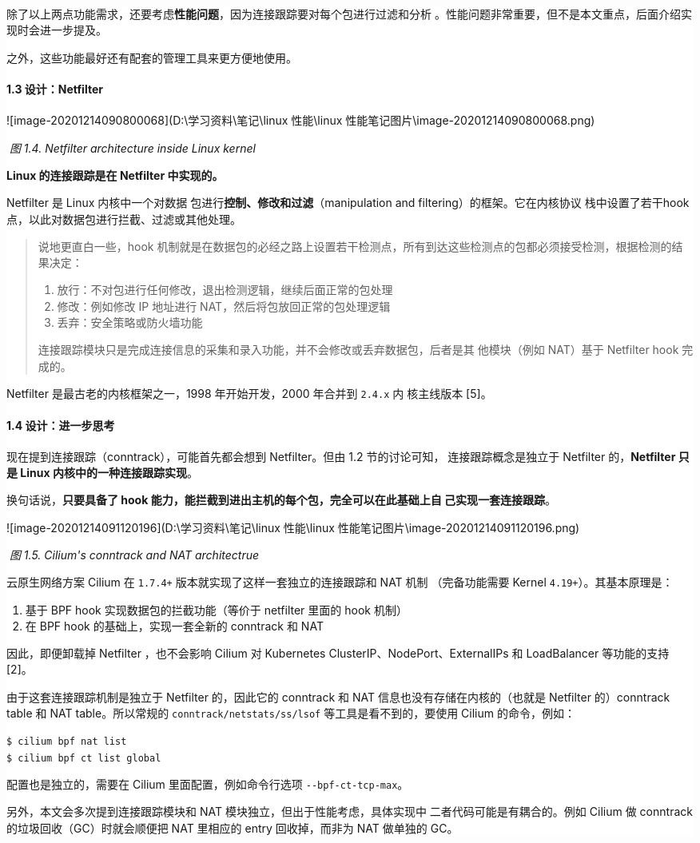 除了以上两点功能需求，还要考虑**性能问题**，因为连接跟踪要对每个包进行过滤和分析 。性能问题非常重要，但不是本文重点，后面介绍实现时会进一步提及。

之外，这些功能最好还有配套的管理工具来更方便地使用。



#### 1.3 设计：Netfilter

![image-20201214090800068](D:\学习资料\笔记\linux 性能\linux 性能笔记图片\image-20201214090800068.png)

​                                              *图 1.4. Netfilter architecture inside Linux kernel*

**Linux 的连接跟踪是在 Netfilter 中实现的。**

Netfilter 是 Linux 内核中一个对数据 包进行**控制、修改和过滤**（manipulation and filtering）的框架。它在内核协议 栈中设置了若干hook 点，以此对数据包进行拦截、过滤或其他处理。

> 说地更直白一些，hook 机制就是在数据包的必经之路上设置若干检测点，所有到达这些检测点的包都必须接受检测，根据检测的结果决定：
>
> 1. 放行：不对包进行任何修改，退出检测逻辑，继续后面正常的包处理
> 2. 修改：例如修改 IP 地址进行 NAT，然后将包放回正常的包处理逻辑
> 3. 丢弃：安全策略或防火墙功能
>
> 连接跟踪模块只是完成连接信息的采集和录入功能，并不会修改或丢弃数据包，后者是其 他模块（例如 NAT）基于 Netfilter hook 完成的。

Netfilter 是最古老的内核框架之一，1998 年开始开发，2000 年合并到 `2.4.x` 内 核主线版本 [5]。



#### 1.4 设计：进一步思考

现在提到连接跟踪（conntrack），可能首先都会想到 Netfilter。但由 1.2 节的讨论可知， 连接跟踪概念是独立于 Netfilter 的，**Netfilter 只是 Linux 内核中的一种连接跟踪实现**。

换句话说，**只要具备了 hook 能力，能拦截到进出主机的每个包，完全可以在此基础上自 己实现一套连接跟踪**。

![image-20201214091120196](D:\学习资料\笔记\linux 性能\linux 性能笔记图片\image-20201214091120196.png)

​                                         *图 1.5. Cilium's conntrack and NAT architectrue*

云原生网络方案 Cilium 在 `1.7.4+` 版本就实现了这样一套独立的连接跟踪和 NAT 机制 （完备功能需要 Kernel `4.19+`）。其基本原理是：

1. 基于 BPF hook 实现数据包的拦截功能（等价于 netfilter 里面的 hook 机制）
2. 在 BPF hook 的基础上，实现一套全新的 conntrack 和 NAT

因此，即便卸载掉 Netfilter ，也不会影响 Cilium 对 Kubernetes ClusterIP、NodePort、ExternalIPs 和 LoadBalancer 等功能的支持 [2]。

由于这套连接跟踪机制是独立于 Netfilter 的，因此它的 conntrack 和 NAT 信息也没有存储在内核的（也就是 Netfilter 的）conntrack table 和 NAT table。所以常规的 `conntrack/netstats/ss/lsof` 等工具是看不到的，要使用 Cilium 的命令，例如：

```sh
$ cilium bpf nat list
$ cilium bpf ct list global
```

配置也是独立的，需要在 Cilium 里面配置，例如命令行选项 `--bpf-ct-tcp-max`。

另外，本文会多次提到连接跟踪模块和 NAT 模块独立，但出于性能考虑，具体实现中 二者代码可能是有耦合的。例如 Cilium 做 conntrack 的垃圾回收（GC）时就会顺便把 NAT 里相应的 entry 回收掉，而非为 NAT 做单独的 GC。
